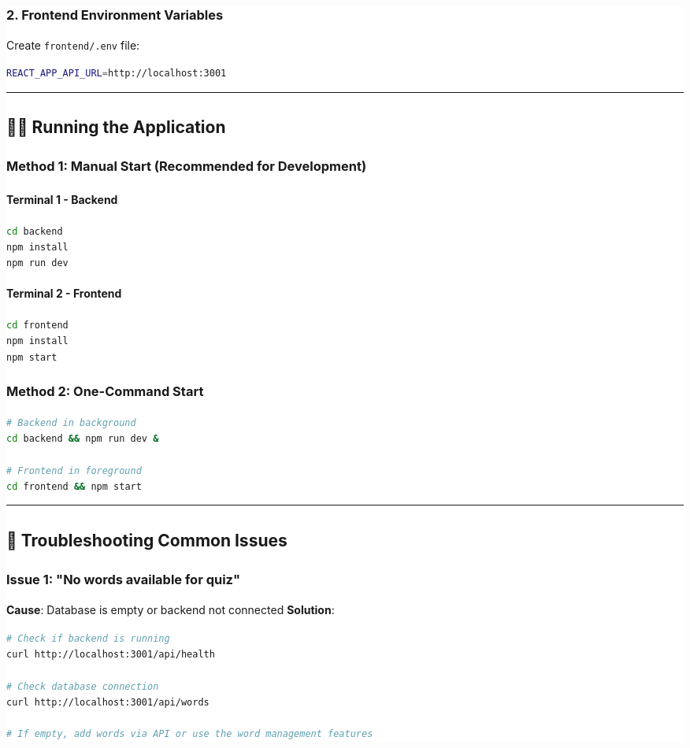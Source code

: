 ### 2. Frontend Environment Variables
Create `frontend/.env` file:
```bash
REACT_APP_API_URL=http://localhost:3001
```

---

## 🏃‍♂️ Running the Application

### Method 1: Manual Start (Recommended for Development)

#### Terminal 1 - Backend
```bash
cd backend
npm install
npm run dev
```

#### Terminal 2 - Frontend
```bash
cd frontend
npm install
npm start
```

### Method 2: One-Command Start
```bash
# Backend in background
cd backend && npm run dev &

# Frontend in foreground
cd frontend && npm start
```

---

## 🐛 Troubleshooting Common Issues

### Issue 1: "No words available for quiz"
**Cause**: Database is empty or backend not connected
**Solution**:
```bash
# Check if backend is running
curl http://localhost:3001/api/health

# Check database connection
curl http://localhost:3001/api/words

# If empty, add words via API or use the word management features
```
